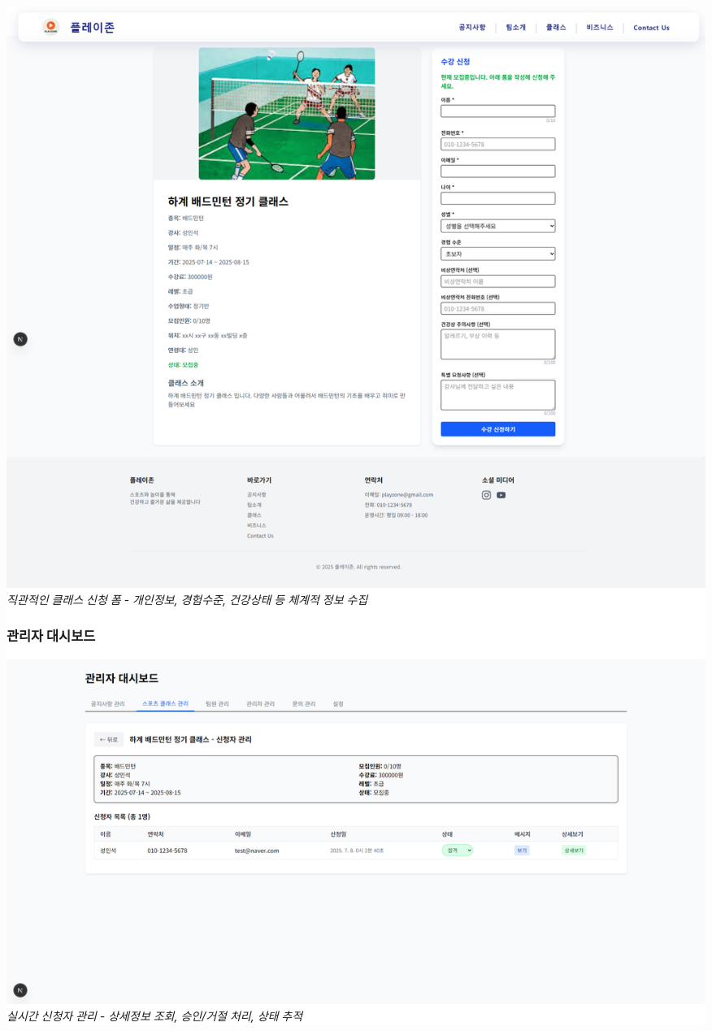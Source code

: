 ![클래스 신청 페이지](docs/images/class-application.png)
*직관적인 클래스 신청 폼 - 개인정보, 경험수준, 건강상태 등 체계적 정보 수집*

### 관리자 대시보드
![관리자 대시보드](docs/images/admin-dashboard.png)
*실시간 신청자 관리 - 상세정보 조회, 승인/거절 처리, 상태 추적*